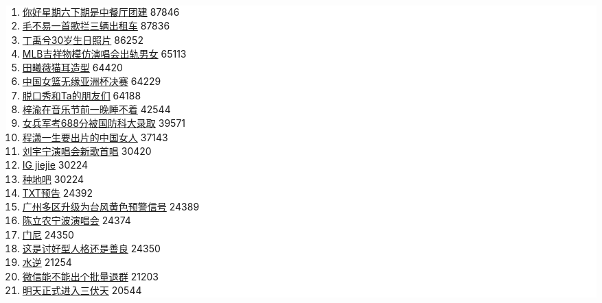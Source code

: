 1. [你好星期六下期是中餐厅团建](https://s.weibo.com/weibo?q=%E4%BD%A0%E5%A5%BD%E6%98%9F%E6%9C%9F%E5%85%AD%E4%B8%8B%E6%9C%9F%E6%98%AF%E4%B8%AD%E9%A4%90%E5%8E%85%E5%9B%A2%E5%BB%BA&t=31&band_rank=49&Refer=top) 87846
1. [毛不易一首歌拦三辆出租车](https://s.weibo.com/weibo?q=%E6%AF%9B%E4%B8%8D%E6%98%93%E4%B8%80%E9%A6%96%E6%AD%8C%E6%8B%A6%E4%B8%89%E8%BE%86%E5%87%BA%E7%A7%9F%E8%BD%A6&t=31&band_rank=50&Refer=top) 87836
1. [丁禹兮30岁生日照片](https://s.weibo.com/weibo?q=%23%E4%B8%81%E7%A6%B9%E5%85%AE30%E5%B2%81%E7%94%9F%E6%97%A5%E7%85%A7%E7%89%87%23&t=31&band_rank=27&Refer=top) 86252
1. [MLB吉祥物模仿演唱会出轨男女](https://s.weibo.com/weibo?q=%23MLB%E5%90%89%E7%A5%A5%E7%89%A9%E6%A8%A1%E4%BB%BF%E6%BC%94%E5%94%B1%E4%BC%9A%E5%87%BA%E8%BD%A8%E7%94%B7%E5%A5%B3%23&t=31&band_rank=38&Refer=top) 65113
1. [田曦薇猫耳造型](https://s.weibo.com/weibo?q=%E7%94%B0%E6%9B%A6%E8%96%87%E7%8C%AB%E8%80%B3%E9%80%A0%E5%9E%8B&t=31&band_rank=42&Refer=top) 64420
1. [中国女篮无缘亚洲杯决赛](https://s.weibo.com/weibo?q=%23%E4%B8%AD%E5%9B%BD%E5%A5%B3%E7%AF%AE%E6%97%A0%E7%BC%98%E4%BA%9A%E6%B4%B2%E6%9D%AF%E5%86%B3%E8%B5%9B%23&t=31&band_rank=48&Refer=top) 64229
1. [脱口秀和Ta的朋友们](https://s.weibo.com/weibo?q=%E8%84%B1%E5%8F%A3%E7%A7%80%E5%92%8CTa%E7%9A%84%E6%9C%8B%E5%8F%8B%E4%BB%AC&t=31&band_rank=49&Refer=top) 64188
1. [梓渝在音乐节前一晚睡不着](https://s.weibo.com/weibo?q=%23%E6%A2%93%E6%B8%9D%E5%9C%A8%E9%9F%B3%E4%B9%90%E8%8A%82%E5%89%8D%E4%B8%80%E6%99%9A%E7%9D%A1%E4%B8%8D%E7%9D%80%23&t=31&band_rank=31&Refer=top) 42544
1. [女兵军考688分被国防科大录取](https://s.weibo.com/weibo?q=%23%E5%A5%B3%E5%85%B5%E5%86%9B%E8%80%83688%E5%88%86%E8%A2%AB%E5%9B%BD%E9%98%B2%E7%A7%91%E5%A4%A7%E5%BD%95%E5%8F%96%23&t=31&band_rank=36&Refer=top) 39571
1. [程潇一生要出片的中国女人](https://s.weibo.com/weibo?q=%E7%A8%8B%E6%BD%87%E4%B8%80%E7%94%9F%E8%A6%81%E5%87%BA%E7%89%87%E7%9A%84%E4%B8%AD%E5%9B%BD%E5%A5%B3%E4%BA%BA&t=31&band_rank=35&Refer=top) 37143
1. [刘宇宁演唱会新歌首唱](https://s.weibo.com/weibo?q=%E5%88%98%E5%AE%87%E5%AE%81%E6%BC%94%E5%94%B1%E4%BC%9A%E6%96%B0%E6%AD%8C%E9%A6%96%E5%94%B1&t=31&band_rank=19&Refer=top) 30420
1. [IG jiejie](https://s.weibo.com/weibo?q=IG%20jiejie&t=31&band_rank=49&Refer=top) 30224
1. [种地吧](https://s.weibo.com/weibo?q=%E7%A7%8D%E5%9C%B0%E5%90%A7&t=31&band_rank=50&Refer=top) 30224
1. [TXT预告](https://s.weibo.com/weibo?q=TXT%E9%A2%84%E5%91%8A&t=31&band_rank=39&Refer=top) 24392
1. [广州多区升级为台风黄色预警信号](https://s.weibo.com/weibo?q=%23%E5%B9%BF%E5%B7%9E%E5%A4%9A%E5%8C%BA%E5%8D%87%E7%BA%A7%E4%B8%BA%E5%8F%B0%E9%A3%8E%E9%BB%84%E8%89%B2%E9%A2%84%E8%AD%A6%E4%BF%A1%E5%8F%B7%23&t=31&band_rank=40&Refer=top) 24389
1. [陈立农宁波演唱会](https://s.weibo.com/weibo?q=%23%E9%99%88%E7%AB%8B%E5%86%9C%E5%AE%81%E6%B3%A2%E6%BC%94%E5%94%B1%E4%BC%9A%23&t=31&band_rank=44&Refer=top) 24374
1. [门尼](https://s.weibo.com/weibo?q=%E9%97%A8%E5%B0%BC&t=31&band_rank=49&Refer=top) 24350
1. [这是讨好型人格还是善良](https://s.weibo.com/weibo?q=%E8%BF%99%E6%98%AF%E8%AE%A8%E5%A5%BD%E5%9E%8B%E4%BA%BA%E6%A0%BC%E8%BF%98%E6%98%AF%E5%96%84%E8%89%AF&t=31&band_rank=50&Refer=top) 24350
1. [水逆](https://s.weibo.com/weibo?q=%E6%B0%B4%E9%80%86&t=31&band_rank=33&Refer=top) 21254
1. [微信能不能出个批量退群](https://s.weibo.com/weibo?q=%E5%BE%AE%E4%BF%A1%E8%83%BD%E4%B8%8D%E8%83%BD%E5%87%BA%E4%B8%AA%E6%89%B9%E9%87%8F%E9%80%80%E7%BE%A4&t=31&band_rank=49&Refer=top) 21203
1. [明天正式进入三伏天](https://s.weibo.com/weibo?q=%23%E6%98%8E%E5%A4%A9%E6%AD%A3%E5%BC%8F%E8%BF%9B%E5%85%A5%E4%B8%89%E4%BC%8F%E5%A4%A9%23&t=31&band_rank=48&Refer=top) 20544
